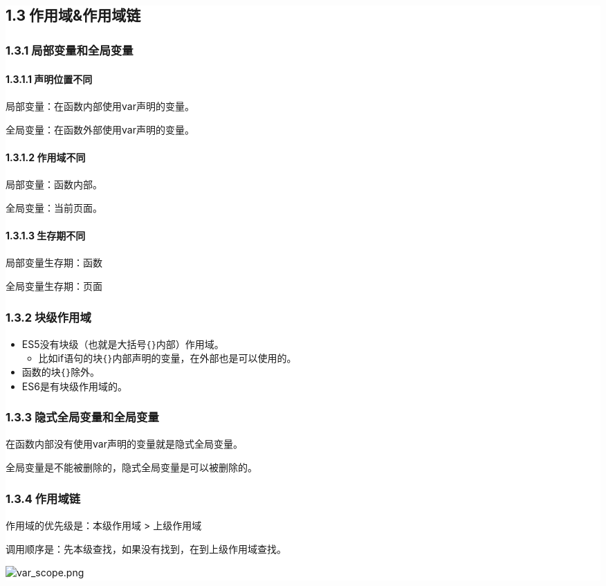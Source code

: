 
## 1.3 作用域&作用域链


### 1.3.1 局部变量和全局变量


#### 1.3.1.1 声明位置不同


局部变量：在函数内部使用var声明的变量。


全局变量：在函数外部使用var声明的变量。


#### 1.3.1.2 作用域不同


局部变量：函数内部。


全局变量：当前页面。


#### 1.3.1.3 生存期不同


局部变量生存期：函数


全局变量生存期：页面


### 1.3.2 块级作用域


- ES5没有块级（也就是大括号`{}`内部）作用域。
  - 比如if语句的块`{}`内部声明的变量，在外部也是可以使用的。
- 函数的块`{}`除外。
- ES6是有块级作用域的。



### 1.3.3 隐式全局变量和全局变量


在函数内部没有使用var声明的变量就是隐式全局变量。


全局变量是不能被删除的，隐式全局变量是可以被删除的。


### 1.3.4 作用域链


作用域的优先级是：本级作用域 > 上级作用域


调用顺序是：先本级查找，如果没有找到，在到上级作用域查找。


![var_scope.png](https://zhishan-zh.github.io/media/1585654025127-f74db3bc-2cab-4e02-b85e-26c8b60091fc.png)
